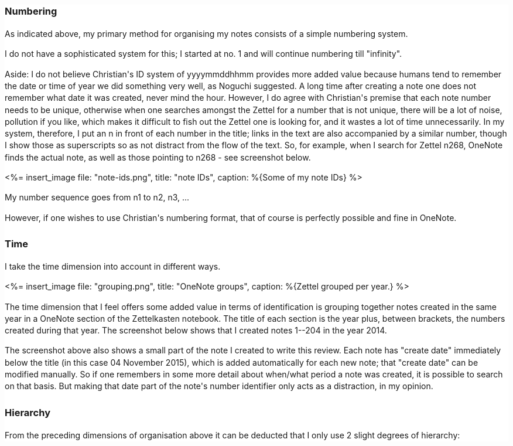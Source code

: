 ### Numbering

As indicated above, my primary method for organising my notes consists of a
simple numbering system.

I do not have a sophisticated system for this; I started at no. 1 and will
continue numbering till "infinity".

Aside: I do not believe Christian's ID system of yyyymmddhhmm provides more
added value because humans tend to remember the date or time of year we did
something very well, as Noguchi suggested. A long time after creating a note one
does not remember what date it was created, never mind the hour. However, I do
agree with Christian's premise that each note number needs to be unique,
otherwise when one searches amongst the Zettel for a number that is not unique,
there will be a lot of noise, pollution if you like, which makes it difficult to
fish out the Zettel one is looking for, and it wastes a lot of time
unnecessarily. In my system, therefore, I put an n in front of each number in
the title; links in the text are also accompanied by a similar number, though I
show those as superscripts so as not distract from the flow of the text. So, for
example, when I search for Zettel n268, OneNote finds the actual note, as well
as those pointing to n268 - see screenshot below.

<%= insert_image file: "note-ids.png", title: "note IDs", caption: %{Some of my note IDs} %>

My number sequence goes from n1 to n2, n3, ...

However, if one wishes to use Christian's numbering format, that of course is
perfectly possible and fine in OneNote.

### Time

I take the time dimension into account in different ways.

<%= insert_image file: "grouping.png", title: "OneNote groups", caption: %{Zettel grouped per year.} %>

The time dimension that I feel offers some added value in terms of
identification is grouping together notes created in the same year in a OneNote
section of the Zettelkasten notebook. The title of each section is the year
plus, between brackets, the numbers created during that year. The screenshot
below shows that I created notes 1--204 in the year 2014.

The screenshot above also shows a small part of the note I created to write this
review. Each note has "create date" immediately below the title (in this case 04
November 2015), which is added automatically for each new note; that "create
date" can be modified manually. So if one remembers in some more detail about
when/what period a note was created, it is possible to search on that basis. But
making that date part of the note's number identifier only acts as a
distraction, in my opinion.

### Hierarchy

From the preceding dimensions of organisation above it can be deducted that I
only use 2 slight degrees of hierarchy:
